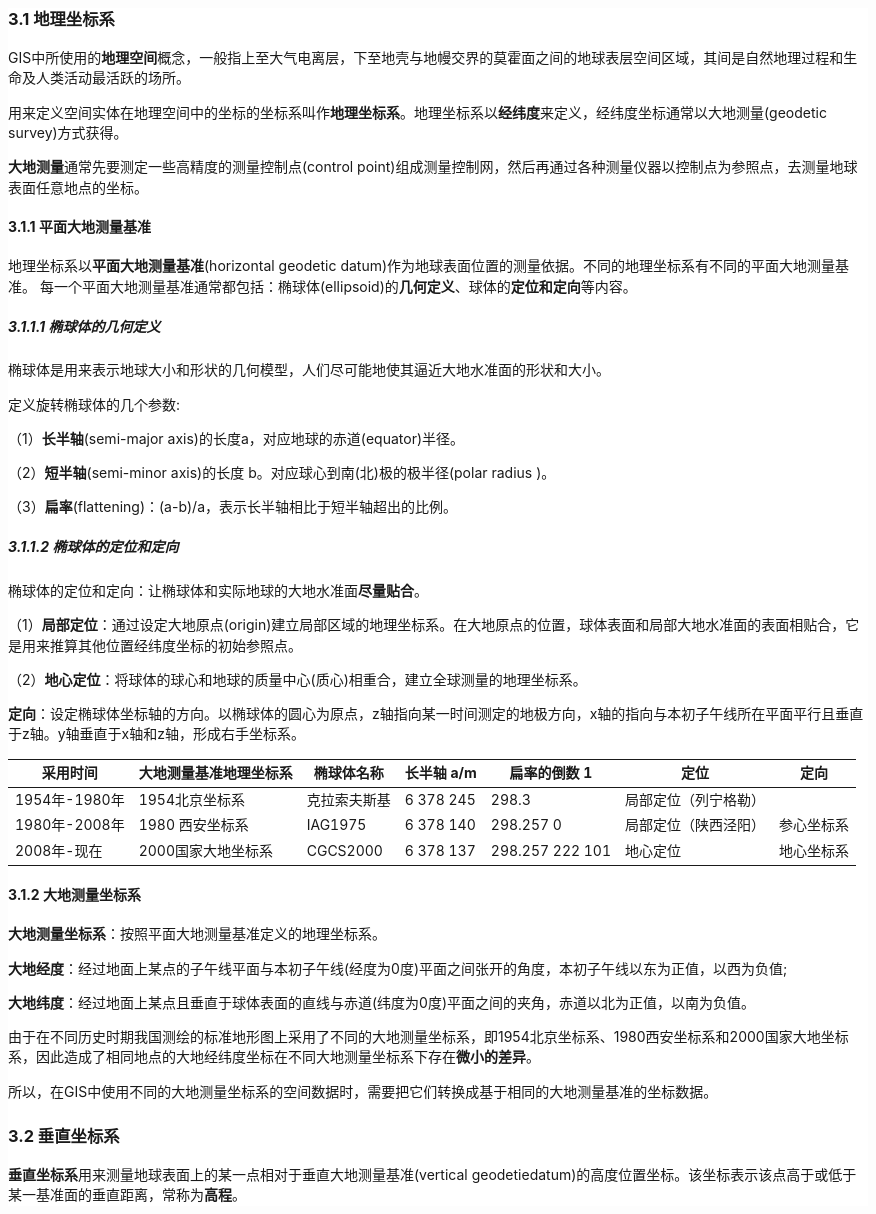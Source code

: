 ### 3.1 地理坐标系

GIS中所使用的**地理空间**概念，一般指上至大气电离层，下至地壳与地幔交界的莫霍面之间的地球表层空间区域，其间是自然地理过程和生命及人类活动最活跃的场所。

用来定义空间实体在地理空间中的坐标的坐标系叫作**地理坐标系**。地理坐标系以**经纬度**来定义，经纬度坐标通常以大地测量(geodetic survey)方式获得。

**大地测量**通常先要测定一些高精度的测量控制点(control point)组成测量控制网，然后再通过各种测量仪器以控制点为参照点，去测量地球表面任意地点的坐标。

#### 3.1.1 平面大地测量基准

地理坐标系以**平面大地测量基准**(horizontal geodetic datum)作为地球表面位置的测量依据。不同的地理坐标系有不同的平面大地测量基准。
每一个平面大地测量基准通常都包括：椭球体(ellipsoid)的**几何定义**、球体的**定位和定向**等内容。

##### 3.1.1.1 椭球体的几何定义

椭球体是用来表示地球大小和形状的几何模型，人们尽可能地使其逼近大地水准面的形状和大小。

定义旋转椭球体的几个参数:

（1）**长半轴**(semi-major axis)的长度a，对应地球的赤道(equator)半径。

（2）**短半轴**(semi-minor axis)的长度 b。对应球心到南(北)极的极半径(polar radius )。

（3）**扁率**(flattening)：(a-b)/a，表示长半轴相比于短半轴超出的比例。

##### 3.1.1.2 椭球体的定位和定向

椭球体的定位和定向：让椭球体和实际地球的大地水准面**尽量贴合**。

（1）**局部定位**：通过设定大地原点(origin)建立局部区域的地理坐标系。在大地原点的位置，球体表面和局部大地水准面的表面相贴合，它是用来推算其他位置经纬度坐标的初始参照点。

（2）**地心定位**：将球体的球心和地球的质量中心(质心)相重合，建立全球测量的地理坐标系。

**定向**：设定椭球体坐标轴的方向。以椭球体的圆心为原点，z轴指向某一时间测定的地极方向，x轴的指向与本初子午线所在平面平行且垂直于z轴。y轴垂直于x轴和z轴，形成右手坐标系。

| 采用时间 | 大地测量基准地理坐标系  | 椭球体名称 | 长半轴 a/m | 扁率的倒数 1 | 定位 | 定向 |
| ------- | --------------------  | --------- | ---------  | ----------- | ---- | ---- |
| 1954年-1980年  | 1954北京坐标系 | 克拉索夫斯基 | 6 378 245 | 298.3 | 局部定位（列宁格勒） | |
| 1980年-2008年  | 1980 西安坐标系 | IAG1975 | 6 378 140 | 298.257 0 | 局部定位（陕西泾阳） | 参心坐标系 |
| 2008年-现在  | 2000国家大地坐标系 | CGCS2000 | 6 378 137 | 298.257 222 101 | 地心定位 | 地心坐标系 |

#### 3.1.2 大地测量坐标系

**大地测量坐标系**：按照平面大地测量基准定义的地理坐标系。

**大地经度**：经过地面上某点的子午线平面与本初子午线(经度为0度)平面之间张开的角度，本初子午线以东为正值，以西为负值;

**大地纬度**：经过地面上某点且垂直于球体表面的直线与赤道(纬度为0度)平面之间的夹角，赤道以北为正值，以南为负值。

由于在不同历史时期我国测绘的标准地形图上采用了不同的大地测量坐标系，即1954北京坐标系、1980西安坐标系和2000国家大地坐标系，因此造成了相同地点的大地经纬度坐标在不同大地测量坐标系下存在**微小的差异**。

所以，在GIS中使用不同的大地测量坐标系的空间数据时，需要把它们转换成基于相同的大地测量基准的坐标数据。

### 3.2 垂直坐标系

**垂直坐标系**用来测量地球表面上的某一点相对于垂直大地测量基准(vertical geodetiedatum)的高度位置坐标。该坐标表示该点高于或低于某一基准面的垂直距离，常称为**高程**。
